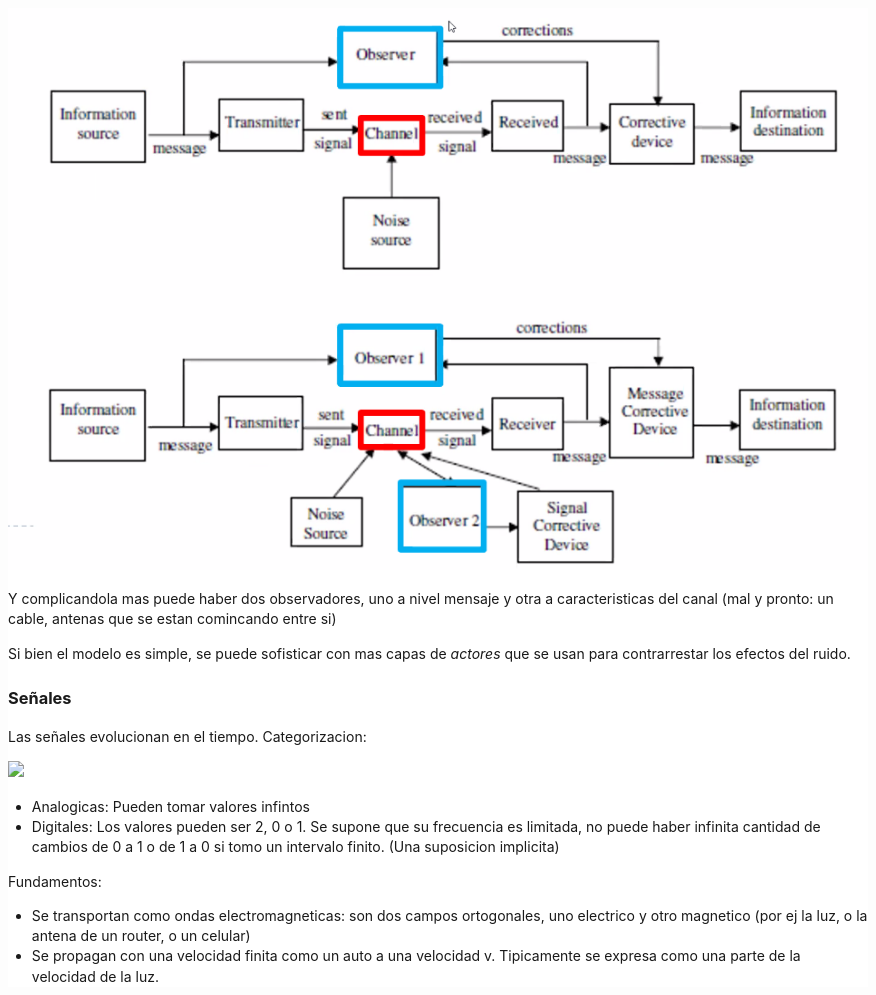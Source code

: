 ![](img/sch-obs.png)

Y complicandola mas puede haber dos observadores, uno a nivel mensaje y otra a
caracteristicas del canal (mal y pronto: un cable, antenas que se estan
comincando entre si)

Si bien el modelo es simple, se puede sofisticar con mas capas de *actores* que
se usan para contrarrestar los efectos del ruido.

### Señales

Las señales evolucionan en el tiempo. Categorizacion:

![](signal.png)

- Analogicas: Pueden tomar valores infintos
- Digitales: Los valores pueden ser 2, 0 o 1. Se supone que su frecuencia es
  limitada, no puede haber infinita cantidad de cambios de 0 a 1 o de 1 a 0 si
  tomo un intervalo finito. (Una suposicion implicita)

Fundamentos:

- Se transportan como ondas electromagneticas: son dos campos ortogonales, uno
  electrico y otro magnetico (por ej la luz, o la antena de un router, o un
  celular)
- Se propagan con una velocidad finita como un auto a una velocidad v.
  Tipicamente se expresa como una parte de la velocidad de la luz.
